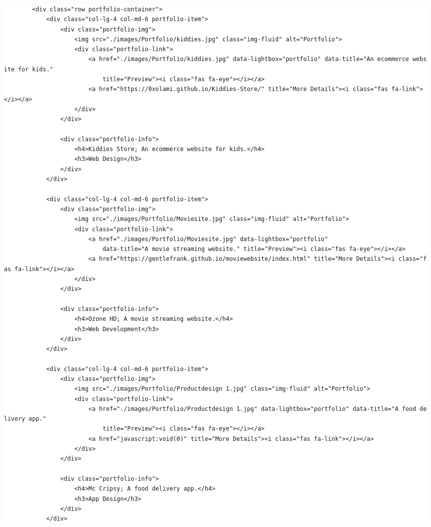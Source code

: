             <div class="row portfolio-container">
                <div class="col-lg-4 col-md-6 portfolio-item">
                    <div class="portfolio-img">
                        <img src="./images/Portfolio/kiddies.jpg" class="img-fluid" alt="Portfolio">
                        <div class="portfolio-link">
                            <a href="./images/Portfolio/kiddies.jpg" data-lightbox="portfolio" data-title="An ecommerce website for kids."
                                title="Preview"><i class="fas fa-eye"></i></a>
                            <a href="https://0xolami.github.io/Kiddies-Store/" title="More Details"><i class="fas fa-link"></i></a>
                        </div>
                    </div>

                    <div class="portfolio-info">
                        <h4>Kiddies Store; An ecommerce website for kids.</h4>
                        <h3>Web Design</h3>
                    </div>
                </div>

                <div class="col-lg-4 col-md-6 portfolio-item">
                    <div class="portfolio-img">
                        <img src="./images/Portfolio/Moviesite.jpg" class="img-fluid" alt="Portfolio">
                        <div class="portfolio-link">
                            <a href="./images/Portfolio/Moviesite.jpg" data-lightbox="portfolio"
                                data-title="A movie streaming website." title="Preview"><i class="fas fa-eye"></i></a>
                            <a href="https://gentlefrank.github.io/moviewebsite/index.html" title="More Details"><i class="fas fa-link"></i></a>
                        </div>
                    </div>

                    <div class="portfolio-info">
                        <h4>Ozone HD; A movie streaming website.</h4>
                        <h3>Web Development</h3>
                    </div>
                </div>

                <div class="col-lg-4 col-md-6 portfolio-item">
                    <div class="portfolio-img">
                        <img src="./images/Portfolio/Productdesign 1.jpg" class="img-fluid" alt="Portfolio">
                        <div class="portfolio-link">
                            <a href="./images/Portfolio/Productdesign 1.jpg" data-lightbox="portfolio" data-title="A food delivery app."
                                title="Preview"><i class="fas fa-eye"></i></a>
                            <a href="javascript:void(0)" title="More Details"><i class="fas fa-link"></i></a>
                        </div>
                    </div>

                    <div class="portfolio-info">
                        <h4>Mc Cripsy; A food delivery app.</h4>
                        <h3>App Design</h3>
                    </div>
                </div>
